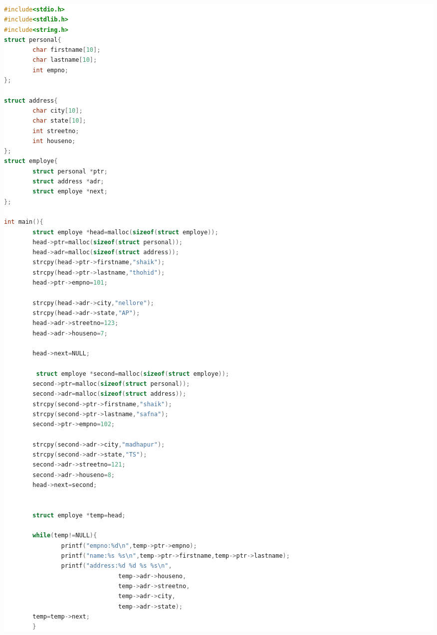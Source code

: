 ```c
#include<stdio.h>
#include<stdlib.h>
#include<string.h>
struct personal{
        char firstname[10];
        char lastname[10];
        int empno;
};

struct address{
        char city[10];
        char state[10];
        int streetno;
        int houseno;
};
struct employe{
        struct personal *ptr;
        struct address *adr;
        struct employe *next;
};

int main(){
        struct employe *head=malloc(sizeof(struct employe));
        head->ptr=malloc(sizeof(struct personal));
        head->adr=malloc(sizeof(struct address));
        strcpy(head->ptr->firstname,"shaik");
        strcpy(head->ptr->lastname,"thohid");
        head->ptr->empno=101;

        strcpy(head->adr->city,"nellore");
        strcpy(head->adr->state,"AP");
        head->adr->streetno=123;
        head->adr->houseno=7;

        head->next=NULL;

         struct employe *second=malloc(sizeof(struct employe));
        second->ptr=malloc(sizeof(struct personal));
        second->adr=malloc(sizeof(struct address));
        strcpy(second->ptr->firstname,"shaik");
        strcpy(second->ptr->lastname,"safna");
        second->ptr->empno=102;

        strcpy(second->adr->city,"madhapur");
        strcpy(second->adr->state,"TS");
        second->adr->streetno=121;
        second->adr->houseno=8;
        head->next=second;


        struct employe *temp=head;

        while(temp!=NULL){
                printf("empno:%d\n",temp->ptr->empno);
                printf("name:%s %s\n",temp->ptr->firstname,temp->ptr->lastname);
                printf("address:%d %d %s %s\n",
                                temp->adr->houseno,
                                temp->adr->streetno,
                                temp->adr->city,
                                temp->adr->state);
        temp=temp->next;
        }

```
